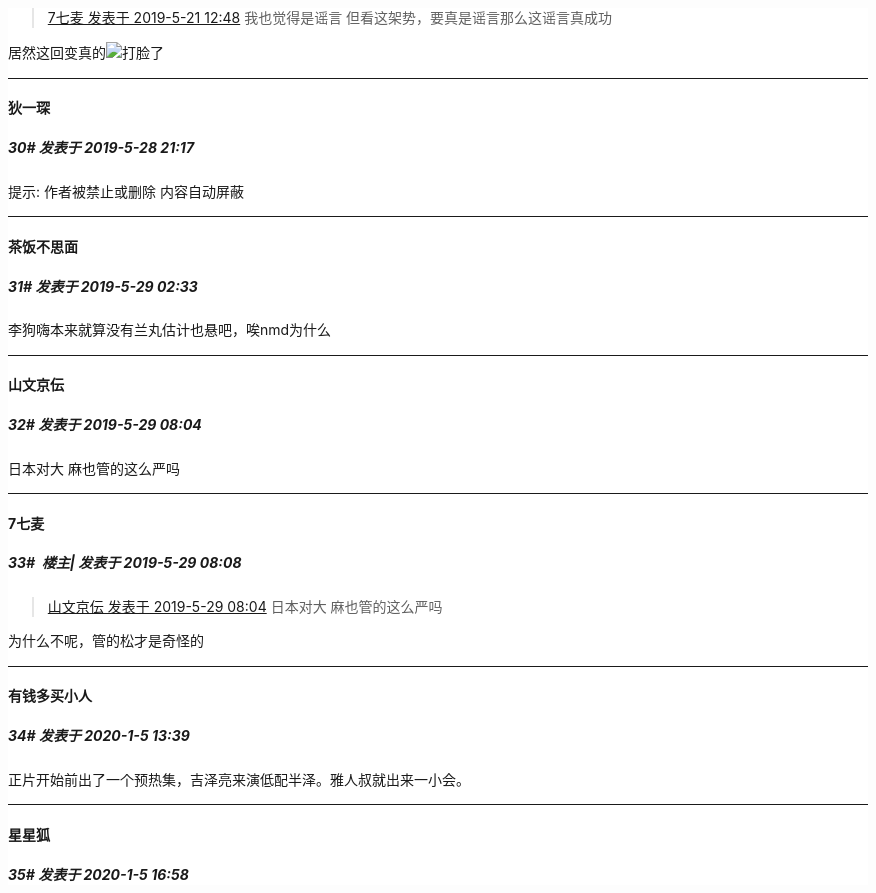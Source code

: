 
<blockquote><a href="httphttps://bbs.saraba1st.com/2b/forum.php?mod=redirect&amp;goto=findpost&amp;pid=43788115&amp;ptid=1833120" target="_blank">7七麦 发表于 2019-5-21 12:48</a>
我也觉得是谣言
但看这架势，要真是谣言那么这谣言真成功</blockquote>
居然这回变真的<img src="https://static.saraba1st.com/image/smiley/face2017/009.gif" referrerpolicy="no-referrer">打脸了


-----

####  狄一琛  
##### 30#       发表于 2019-5-28 21:17

提示: 作者被禁止或删除 内容自动屏蔽


-----

####  茶饭不思面  
##### 31#       发表于 2019-5-29 02:33


李狗嗨本来就算没有兰丸估计也悬吧，唉nmd为什么


-----

####  山文京伝  
##### 32#       发表于 2019-5-29 08:04


日本对大 麻也管的这么严吗


-----

####  7七麦  
##### 33#         楼主| 发表于 2019-5-29 08:08


<blockquote><a href="httphttps://bbs.saraba1st.com/2b/forum.php?mod=redirect&amp;goto=findpost&amp;pid=43897569&amp;ptid=1833120" target="_blank">山文京伝 发表于 2019-5-29 08:04</a>
日本对大 麻也管的这么严吗</blockquote>
为什么不呢，管的松才是奇怪的


-----

####  有钱多买小人  
##### 34#       发表于 2020-1-5 13:39


正片开始前出了一个预热集，吉泽亮来演低配半泽。雅人叔就出来一小会。


-----

####  星星狐  
##### 35#       发表于 2020-1-5 16:58
